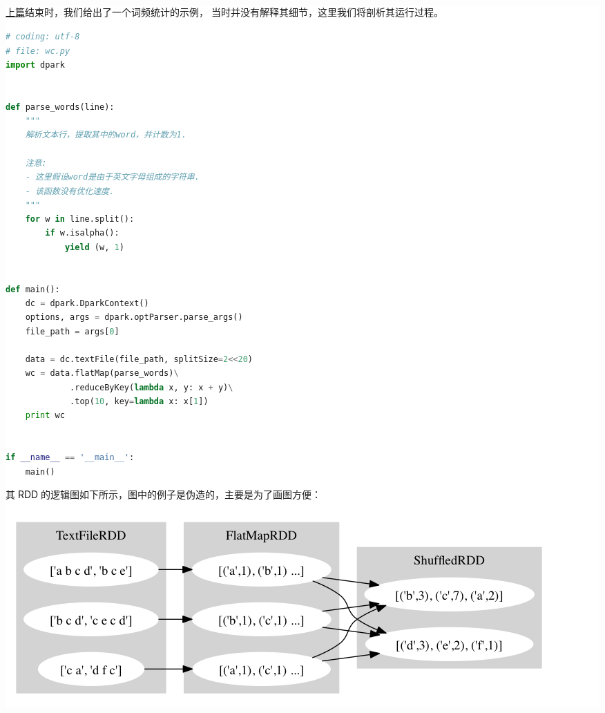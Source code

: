 [上篇](/2014/10/13/dpark-basic/)结束时，我们给出了一个词频统计的示例，
当时并没有解释其细节，这里我们将剖析其运行过程。

``` python
# coding: utf-8
# file: wc.py
import dpark


def parse_words(line):
    """
    解析文本行，提取其中的word，并计数为1.

    注意:
    - 这里假设word是由于英文字母组成的字符串.
    - 该函数没有优化速度.
    """
    for w in line.split():
        if w.isalpha():
            yield (w, 1)


def main():
    dc = dpark.DparkContext()
    options, args = dpark.optParser.parse_args()
    file_path = args[0]

    data = dc.textFile(file_path, splitSize=2<<20)
    wc = data.flatMap(parse_words)\
             .reduceByKey(lambda x, y: x + y)\
             .top(10, key=lambda x: x[1])
    print wc


if __name__ == '__main__':
    main()
```

其 RDD 的逻辑图如下所示，图中的例子是伪造的，主要是为了画图方便：

![wc rdd](/img/dpark/wc-rdd.png)
